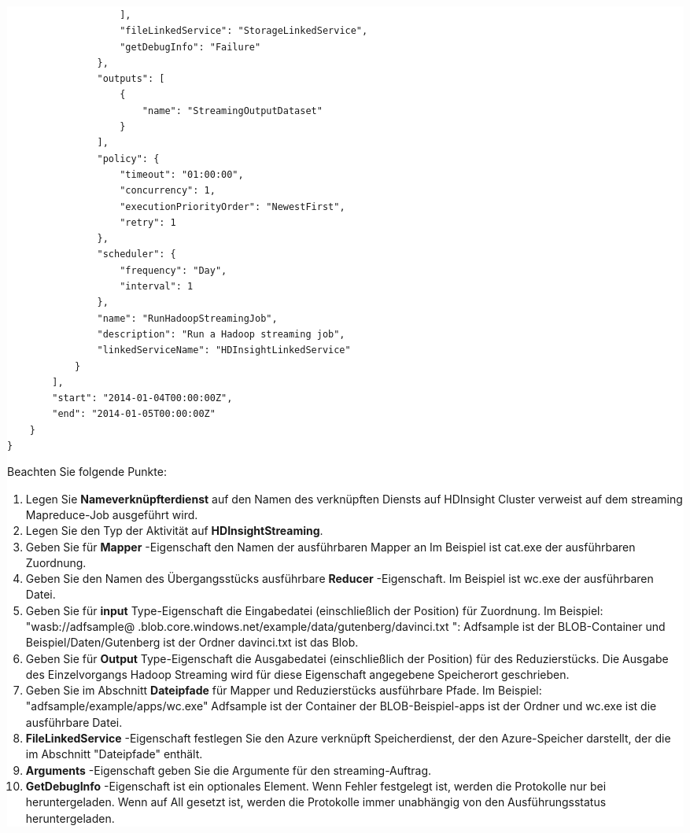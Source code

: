                        ],
                        "fileLinkedService": "StorageLinkedService",
                        "getDebugInfo": "Failure"
                    },
                    "outputs": [
                        {
                            "name": "StreamingOutputDataset"
                        }
                    ],
                    "policy": {
                        "timeout": "01:00:00",
                        "concurrency": 1,
                        "executionPriorityOrder": "NewestFirst",
                        "retry": 1
                    },
                    "scheduler": {
                        "frequency": "Day",
                        "interval": 1
                    },
                    "name": "RunHadoopStreamingJob",
                    "description": "Run a Hadoop streaming job",
                    "linkedServiceName": "HDInsightLinkedService"
                }
            ],
            "start": "2014-01-04T00:00:00Z",
            "end": "2014-01-05T00:00:00Z"
        }
    }

Beachten Sie folgende Punkte:

1. Legen Sie **Nameverknüpfterdienst** auf den Namen des verknüpften Diensts auf HDInsight Cluster verweist auf dem streaming Mapreduce-Job ausgeführt wird.
2. Legen Sie den Typ der Aktivität auf **HDInsightStreaming**.
3. Geben Sie für **Mapper** -Eigenschaft den Namen der ausführbaren Mapper an Im Beispiel ist cat.exe der ausführbaren Zuordnung.
4. Geben Sie den Namen des Übergangsstücks ausführbare **Reducer** -Eigenschaft. Im Beispiel ist wc.exe der ausführbaren Datei.
5. Geben Sie für **input** Type-Eigenschaft die Eingabedatei (einschließlich der Position) für Zuordnung. Im Beispiel: "wasb://adfsample@ <account name>.blob.core.windows.net/example/data/gutenberg/davinci.txt ": Adfsample ist der BLOB-Container und Beispiel/Daten/Gutenberg ist der Ordner davinci.txt ist das Blob.
6. Geben Sie für **Output** Type-Eigenschaft die Ausgabedatei (einschließlich der Position) für des Reduzierstücks. Die Ausgabe des Einzelvorgangs Hadoop Streaming wird für diese Eigenschaft angegebene Speicherort geschrieben.
7. Geben Sie im Abschnitt **Dateipfade** für Mapper und Reduzierstücks ausführbare Pfade. Im Beispiel: "adfsample/example/apps/wc.exe" Adfsample ist der Container der BLOB-Beispiel-apps ist der Ordner und wc.exe ist die ausführbare Datei.
8. **FileLinkedService** -Eigenschaft festlegen Sie den Azure verknüpft Speicherdienst, der den Azure-Speicher darstellt, der die im Abschnitt "Dateipfade" enthält.
9. **Arguments** -Eigenschaft geben Sie die Argumente für den streaming-Auftrag.
10. **GetDebugInfo** -Eigenschaft ist ein optionales Element. Wenn Fehler festgelegt ist, werden die Protokolle nur bei heruntergeladen. Wenn auf All gesetzt ist, werden die Protokolle immer unabhängig von den Ausführungsstatus heruntergeladen.
